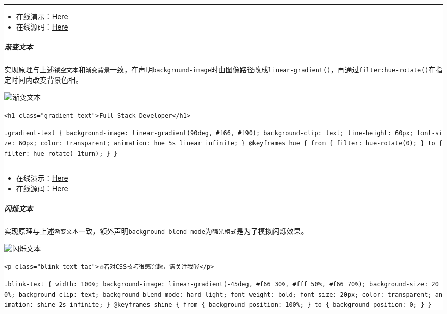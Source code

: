 * * *

* 在线演示：[Here](https://codepen.io/JowayYoung/pen/oNvbRwN)
* 在线源码：[Here](<https://github.com/JowayYoung/idea-css/blob/master/icss/src/components/color/使用linear-gradient()控制渐变背景.vue>)

##### 渐变文本

实现原理与上述`镂空文本`和`渐变背景`一致，在声明`background-image`时由图像路径改成`linear-gradient()`，再通过`filter:hue-rotate()`在指定时间内改变背景色相。

![渐变文本](https://p3-juejin.byteimg.com/tos-cn-i-k3u1fbpfcp/2b6b52dd751f4cbe92a6659586b4262a~tplv-k3u1fbpfcp-zoom-1.image)

`<h1 class="gradient-text">Full Stack Developer</h1>` 

`.gradient-text {
    background-image: linear-gradient(90deg, #f66, #f90);
    background-clip: text;
    line-height: 60px;
    font-size: 60px;
    color: transparent;
    animation: hue 5s linear infinite;
}
@keyframes hue {
    from {
        filter: hue-rotate(0);
    }
    to {
        filter: hue-rotate(-1turn);
    }
}` 

* * *

* 在线演示：[Here](https://codepen.io/JowayYoung/pen/pozgQVo)
* 在线源码：[Here](<https://github.com/JowayYoung/idea-css/blob/master/icss/src/components/color/使用linear-gradient()控制渐变文本.vue>)

##### 闪烁文本

实现原理与上述`渐变文本`一致，额外声明`background-blend-mode`为`强光模式`是为了模拟闪烁效果。

![闪烁文本](https://p3-juejin.byteimg.com/tos-cn-i-k3u1fbpfcp/34569640603d4a2dac0eeb4d94d35e06~tplv-k3u1fbpfcp-zoom-1.image)

`<p class="blink-text tac">🔥若对CSS技巧很感兴趣，请关注我喔</p>` 

`.blink-text {
    width: 100%;
    background-image: linear-gradient(-45deg, #f66 30%, #fff 50%, #f66 70%);
    background-size: 200%;
    background-clip: text;
    background-blend-mode: hard-light;
    font-weight: bold;
    font-size: 20px;
    color: transparent;
    animation: shine 2s infinite;
}
@keyframes shine {
    from {
        background-position: 100%;
    }
    to {
        background-position: 0;
    }
}` 
